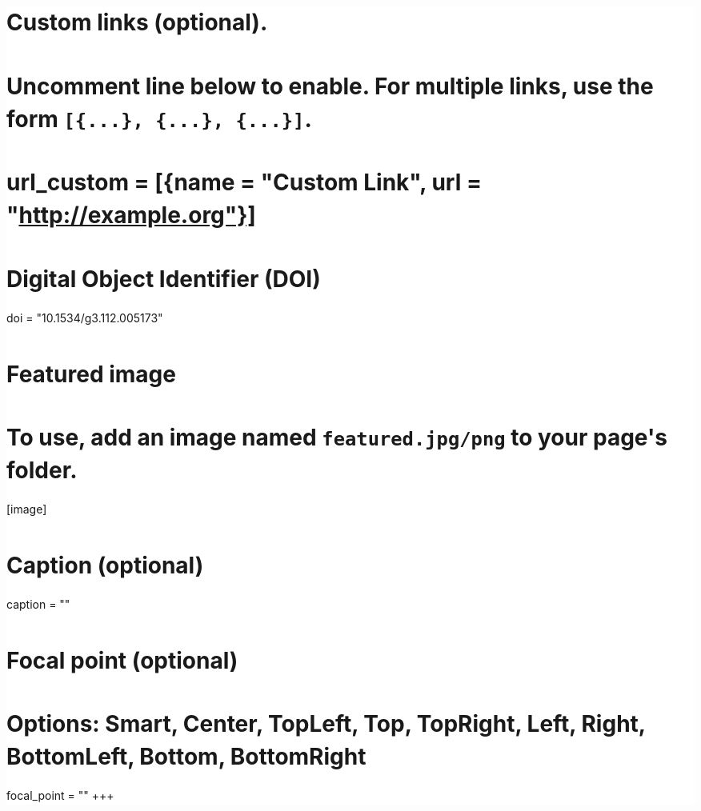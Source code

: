 # Custom links (optional).
#   Uncomment line below to enable. For multiple links, use the form `[{...}, {...}, {...}]`.
# url_custom = [{name = "Custom Link", url = "http://example.org"}]


# Digital Object Identifier (DOI)
doi = "10.1534/g3.112.005173"


# Featured image
# To use, add an image named `featured.jpg/png` to your page's folder. 
[image]
  # Caption (optional)
  caption = ""

  # Focal point (optional)
  # Options: Smart, Center, TopLeft, Top, TopRight, Left, Right, BottomLeft, Bottom, BottomRight
  focal_point = ""
+++
